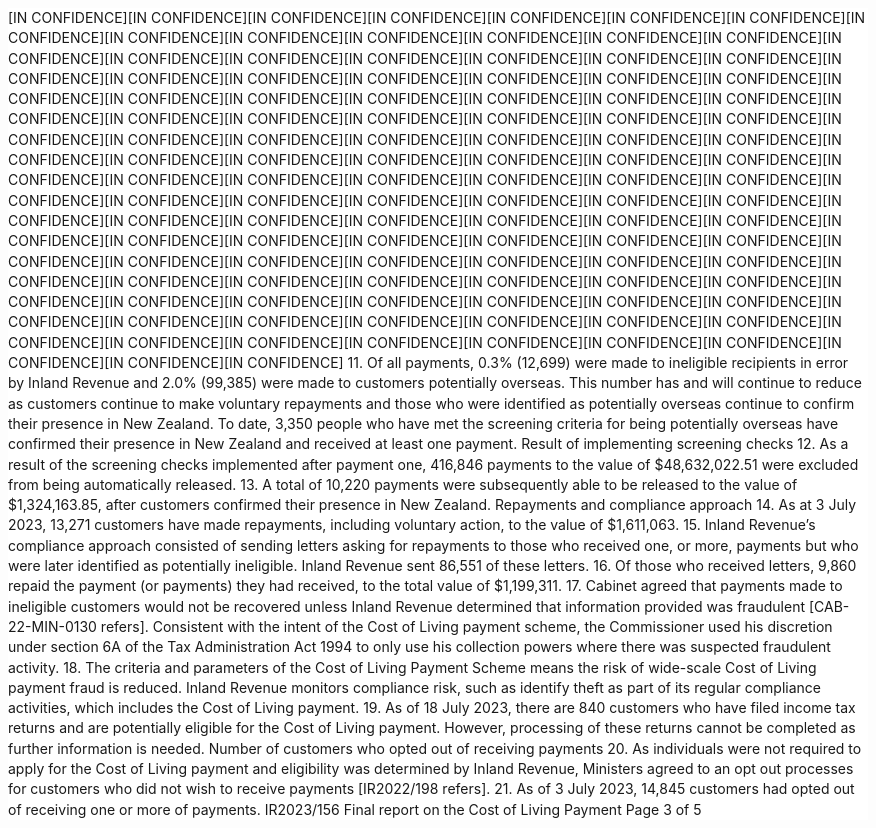 \[IN CONFIDENCE\]\[IN CONFIDENCE\]\[IN CONFIDENCE\]\[IN CONFIDENCE\]\[IN CONFIDENCE\]\[IN CONFIDENCE\]\[IN CONFIDENCE\]\[IN CONFIDENCE\]\[IN CONFIDENCE\]\[IN CONFIDENCE\]\[IN CONFIDENCE\]\[IN CONFIDENCE\]\[IN CONFIDENCE\]\[IN CONFIDENCE\]\[IN CONFIDENCE\]\[IN CONFIDENCE\]\[IN CONFIDENCE\]\[IN CONFIDENCE\]\[IN CONFIDENCE\]\[IN CONFIDENCE\]\[IN CONFIDENCE\]\[IN CONFIDENCE\]\[IN CONFIDENCE\]\[IN CONFIDENCE\]\[IN CONFIDENCE\]\[IN CONFIDENCE\]\[IN CONFIDENCE\]\[IN CONFIDENCE\]\[IN CONFIDENCE\]\[IN CONFIDENCE\]\[IN CONFIDENCE\]\[IN CONFIDENCE\]\[IN CONFIDENCE\]\[IN CONFIDENCE\]\[IN CONFIDENCE\]\[IN CONFIDENCE\]\[IN CONFIDENCE\]\[IN CONFIDENCE\]\[IN CONFIDENCE\]\[IN CONFIDENCE\]\[IN CONFIDENCE\]\[IN CONFIDENCE\]\[IN CONFIDENCE\]\[IN CONFIDENCE\]\[IN CONFIDENCE\]\[IN CONFIDENCE\]\[IN CONFIDENCE\]\[IN CONFIDENCE\]\[IN CONFIDENCE\]\[IN CONFIDENCE\]\[IN CONFIDENCE\]\[IN CONFIDENCE\]\[IN CONFIDENCE\]\[IN CONFIDENCE\]\[IN CONFIDENCE\]\[IN CONFIDENCE\]\[IN CONFIDENCE\]\[IN CONFIDENCE\]\[IN CONFIDENCE\]\[IN CONFIDENCE\]\[IN CONFIDENCE\]\[IN CONFIDENCE\]\[IN CONFIDENCE\]\[IN CONFIDENCE\]\[IN CONFIDENCE\]\[IN CONFIDENCE\]\[IN CONFIDENCE\]\[IN CONFIDENCE\]\[IN CONFIDENCE\]\[IN CONFIDENCE\]\[IN CONFIDENCE\]\[IN CONFIDENCE\]\[IN CONFIDENCE\]\[IN CONFIDENCE\]\[IN CONFIDENCE\]\[IN CONFIDENCE\]\[IN CONFIDENCE\]\[IN CONFIDENCE\]\[IN CONFIDENCE\]\[IN CONFIDENCE\]\[IN CONFIDENCE\]\[IN CONFIDENCE\]\[IN CONFIDENCE\]\[IN CONFIDENCE\]\[IN CONFIDENCE\]\[IN CONFIDENCE\]\[IN CONFIDENCE\]\[IN CONFIDENCE\]\[IN CONFIDENCE\]\[IN CONFIDENCE\]\[IN CONFIDENCE\]\[IN CONFIDENCE\]\[IN CONFIDENCE\]\[IN CONFIDENCE\]\[IN CONFIDENCE\]\[IN CONFIDENCE\]\[IN CONFIDENCE\]\[IN CONFIDENCE\]\[IN CONFIDENCE\]\[IN CONFIDENCE\]\[IN CONFIDENCE\]\[IN CONFIDENCE\]\[IN CONFIDENCE\]\[IN CONFIDENCE\]\[IN CONFIDENCE\]\[IN CONFIDENCE\]\[IN CONFIDENCE\]\[IN CONFIDENCE\]\[IN CONFIDENCE\]\[IN CONFIDENCE\]\[IN CONFIDENCE\]\[IN CONFIDENCE\]\[IN CONFIDENCE\]\[IN CONFIDENCE\]\[IN CONFIDENCE\]\[IN CONFIDENCE\]\[IN CONFIDENCE\]\[IN CONFIDENCE\]\[IN CONFIDENCE\]\[IN CONFIDENCE\]\[IN CONFIDENCE\]\[IN CONFIDENCE\] 11. Of all payments, 0.3% (12,699) were made to ineligible recipients in error by Inland Revenue and 2.0% (99,385) were made to customers potentially overseas. This number has and will continue to reduce as customers continue to make voluntary repayments and those who were identified as potentially overseas continue to confirm their presence in New Zealand. To date, 3,350 people who have met the screening criteria for being potentially overseas have confirmed their presence in New Zealand and received at least one payment. Result of implementing screening checks 12. As a result of the screening checks implemented after payment one, 416,846 payments to the value of $48,632,022.51 were excluded from being automatically released. 13. A total of 10,220 payments were subsequently able to be released to the value of $1,324,163.85, after customers confirmed their presence in New Zealand. Repayments and compliance approach 14. As at 3 July 2023, 13,271 customers have made repayments, including voluntary action, to the value of $1,611,063. 15. Inland Revenue’s compliance approach consisted of sending letters asking for repayments to those who received one, or more, payments but who were later identified as potentially ineligible. Inland Revenue sent 86,551 of these letters. 16. Of those who received letters, 9,860 repaid the payment (or payments) they had received, to the total value of $1,199,311. 17. Cabinet agreed that payments made to ineligible customers would not be recovered unless Inland Revenue determined that information provided was fraudulent \[CAB- 22-MIN-0130 refers\]. Consistent with the intent of the Cost of Living payment scheme, the Commissioner used his discretion under section 6A of the Tax Administration Act 1994 to only use his collection powers where there was suspected fraudulent activity. 18. The criteria and parameters of the Cost of Living Payment Scheme means the risk of wide-scale Cost of Living payment fraud is reduced. Inland Revenue monitors compliance risk, such as identify theft as part of its regular compliance activities, which includes the Cost of Living payment. 19. As of 18 July 2023, there are 840 customers who have filed income tax returns and are potentially eligible for the Cost of Living payment. However, processing of these returns cannot be completed as further information is needed. Number of customers who opted out of receiving payments 20. As individuals were not required to apply for the Cost of Living payment and eligibility was determined by Inland Revenue, Ministers agreed to an opt out processes for customers who did not wish to receive payments \[IR2022/198 refers\]. 21. As of 3 July 2023, 14,845 customers had opted out of receiving one or more of payments. IR2023/156 Final report on the Cost of Living Payment Page 3 of 5